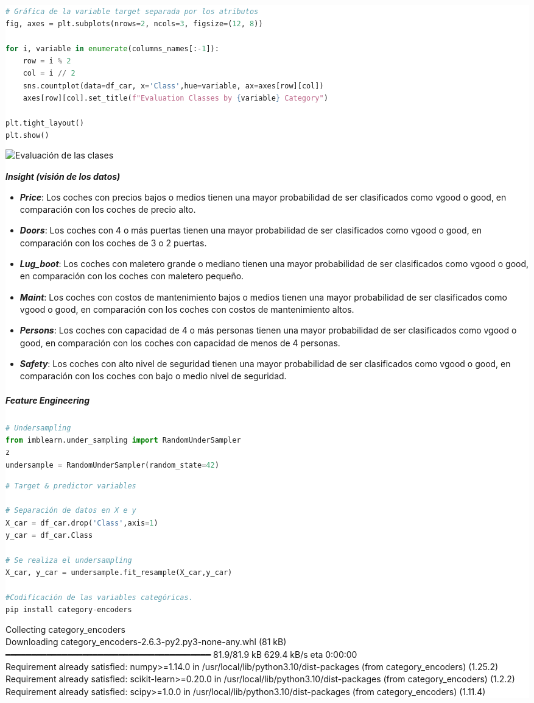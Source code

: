 ````Python
# Gráfica de la variable target separada por los atributos
fig, axes = plt.subplots(nrows=2, ncols=3, figsize=(12, 8))

for i, variable in enumerate(columns_names[:-1]):
    row = i % 2
    col = i // 2
    sns.countplot(data=df_car, x='Class',hue=variable, ax=axes[row][col])
    axes[row][col].set_title(f"Evaluation Classes by {variable} Category")

plt.tight_layout()
plt.show()
````
![Evaluación de las clases](https://i.imgur.com/XefNfoU.png)

***Insight (visión de los datos)***

* ***Price***: Los coches con precios bajos o medios tienen una mayor probabilidad de ser clasificados como vgood o good, en comparación con los coches de precio alto.

* ***Doors***: Los coches con 4 o más puertas tienen una mayor probabilidad de ser clasificados como vgood o good, en comparación con los coches de 3 o 2 puertas.

* ***Lug_boot***: Los coches con maletero grande o mediano tienen una mayor probabilidad de ser clasificados como vgood o good, en comparación con los coches con maletero pequeño.

* ***Maint***: Los coches con costos de mantenimiento bajos o medios tienen una mayor probabilidad de ser clasificados como vgood o good, en comparación con los coches con costos de mantenimiento altos.

* ***Persons***: Los coches con capacidad de 4 o más personas tienen una mayor probabilidad de ser clasificados como vgood o good, en comparación con los coches con capacidad de menos de 4 personas.

* ***Safety***: Los coches con alto nivel de seguridad tienen una mayor probabilidad de ser clasificados como vgood o good, en comparación con los coches con bajo o medio nivel de seguridad.

##### ***Feature Engineering***

````Python
# Undersampling
from imblearn.under_sampling import RandomUnderSampler
z
undersample = RandomUnderSampler(random_state=42)
````

````Python
# Target & predictor variables   

# Separación de datos en X e y
X_car = df_car.drop('Class',axis=1)
y_car = df_car.Class

# Se realiza el undersampling
X_car, y_car = undersample.fit_resample(X_car,y_car)

#Codificación de las variables categóricas.
pip install category-encoders 
````
Collecting category_encoders  
  Downloading category_encoders-2.6.3-py2.py3-none-any.whl (81 kB)  
     ━━━━━━━━━━━━━━━━━━━━━━━━━━━━━━━━━━━━━━━━ 81.9/81.9 kB 629.4 kB/s eta 0:00:00  
Requirement already satisfied: numpy>=1.14.0 in /usr/local/lib/python3.10/dist-packages (from category_encoders) (1.25.2)  
Requirement already satisfied: scikit-learn>=0.20.0 in /usr/local/lib/python3.10/dist-packages (from category_encoders) (1.2.2)  
Requirement already satisfied: scipy>=1.0.0 in /usr/local/lib/python3.10/dist-packages (from category_encoders) (1.11.4)  